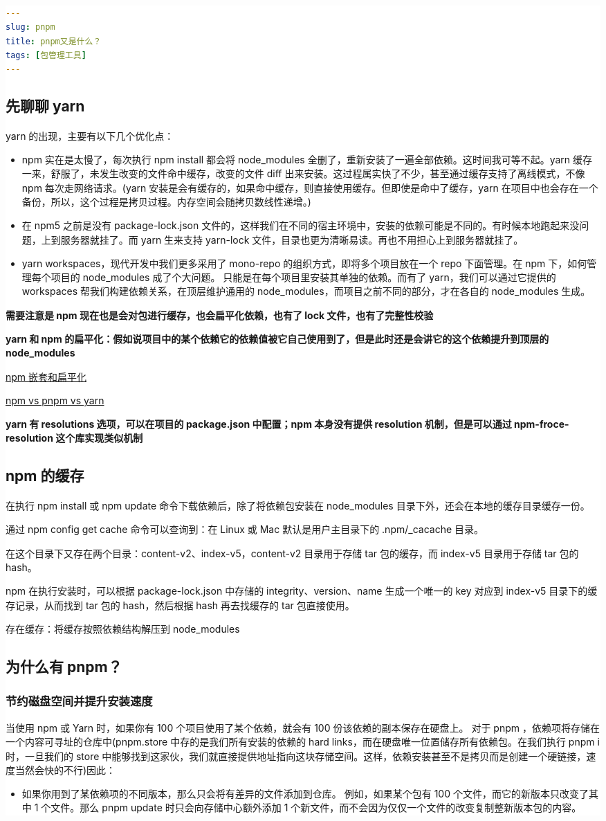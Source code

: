 ```yaml
---
slug: pnpm
title: pnpm又是什么？
tags: [包管理工具]
---
```


## 先聊聊 yarn

yarn 的出现，主要有以下几个优化点：

- npm 实在是太慢了，每次执行 npm install 都会将 node_modules 全删了，重新安装了一遍全部依赖。这时间我可等不起。yarn 缓存一来，舒服了，未发生改变的文件命中缓存，改变的文件 diff 出来安装。这过程属实快了不少，甚至通过缓存支持了离线模式，不像 npm 每次走网络请求。(yarn 安装是会有缓存的，如果命中缓存，则直接使用缓存。但即使是命中了缓存，yarn 在项目中也会存在一个备份，所以，这个过程是拷贝过程。内存空间会随拷贝数线性递增。)

- 在 npm5 之前是没有 package-lock.json 文件的，这样我们在不同的宿主环境中，安装的依赖可能是不同的。有时候本地跑起来没问题，上到服务器就挂了。而 yarn 生来支持 yarn-lock 文件，目录也更为清晰易读。再也不用担心上到服务器就挂了。

- yarn workspaces，现代开发中我们更多采用了 mono-repo 的组织方式，即将多个项目放在一个 repo 下面管理。在 npm 下，如何管理每个项目的 node_modules 成了个大问题。 只能是在每个项目里安装其单独的依赖。而有了 yarn，我们可以通过它提供的 workspaces 帮我们构建依赖关系，在顶层维护通用的 node_modules，而项目之前不同的部分，才在各自的 node_modules 生成。

**需要注意是 npm 现在也是会对包进行缓存，也会扁平化依赖，也有了 lock 文件，也有了完整性校验**

**yarn 和 npm 的扁平化：假如说项目中的某个依赖它的依赖值被它自己使用到了，但是此时还是会讲它的这个依赖提升到顶层的 node_modules**

[npm 嵌套和扁平化](https://npm.github.io/how-npm-works-docs/npm3/how-npm3-works.html)

[npm vs pnpm vs yarn](https://zhuanlan.zhihu.com/p/137535779)

**yarn 有 resolutions 选项，可以在项目的 package.json 中配置；npm 本身没有提供 resolution 机制，但是可以通过 npm-froce-resolution 这个库实现类似机制**

## npm 的缓存

在执行 npm install 或 npm update 命令下载依赖后，除了将依赖包安装在 node_modules 目录下外，还会在本地的缓存目录缓存一份。

通过 npm config get cache 命令可以查询到：在 Linux 或 Mac 默认是用户主目录下的 .npm/\_cacache 目录。

在这个目录下又存在两个目录：content-v2、index-v5，content-v2 目录用于存储 tar 包的缓存，而 index-v5 目录用于存储 tar 包的 hash。

npm 在执行安装时，可以根据 package-lock.json 中存储的 integrity、version、name 生成一个唯一的 key 对应到 index-v5 目录下的缓存记录，从而找到 tar 包的 hash，然后根据 hash 再去找缓存的 tar 包直接使用。

存在缓存：将缓存按照依赖结构解压到 node_modules

## 为什么有 pnpm？

### 节约磁盘空间并提升安装速度 ​

当使用 npm 或 Yarn 时，如果你有 100 个项目使用了某个依赖，就会有 100 份该依赖的副本保存在硬盘上。 对于 pnpm ，依赖项将存储在一个内容可寻址的仓库中(pnpm.store 中存的是我们所有安装的依赖的 hard links，而在硬盘唯一位置储存所有依赖包。在我们执行 pnpm i 时，一旦我们的 store 中能够找到这家伙，我们就直接提供地址指向这块存储空间。这样，依赖安装甚至不是拷贝而是创建一个硬链接，速度当然会快的不行)因此：

- 如果你用到了某依赖项的不同版本，那么只会将有差异的文件添加到仓库。 例如，如果某个包有 100 个文件，而它的新版本只改变了其中 1 个文件。那么 pnpm update 时只会向存储中心额外添加 1 个新文件，而不会因为仅仅一个文件的改变复制整新版本包的内容。

